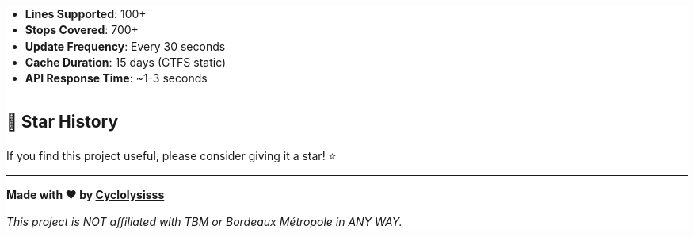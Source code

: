 - **Lines Supported**: 100+
- **Stops Covered**: 700+
- **Update Frequency**: Every 30 seconds
- **Cache Duration**: 15 days (GTFS static)
- **API Response Time**: ~1-3 seconds

## 🌟 Star History

If you find this project useful, please consider giving it a star! ⭐

---

**Made with ❤️ by [Cyclolysisss](https://github.com/Cyclolysisss)**

*This project is NOT affiliated with TBM or Bordeaux Métropole in ANY WAY.*

